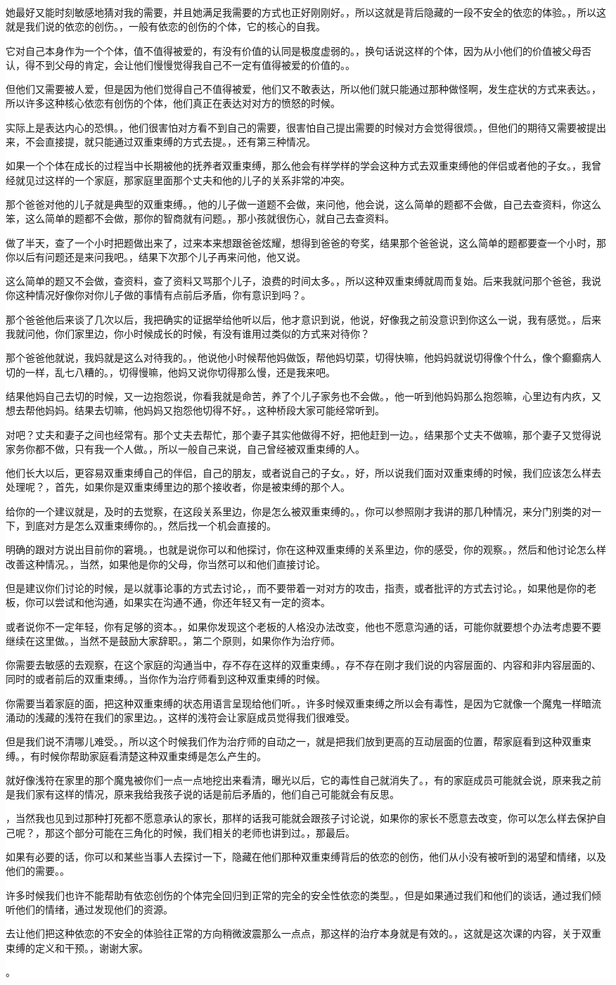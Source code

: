 她最好又能时刻敏感地猜对我的需要，并且她满足我需要的方式也正好刚刚好。，所以这就是背后隐藏的一段不安全的依恋的体验。，所以这就是我们说的依恋的创伤。，一般有依恋的创伤的个体，它的核心的自我。

它对自己本身作为一个个体，值不值得被爱的，有没有价值的认同是极度虚弱的。，换句话说这样的个体，因为从小他们的价值被父母否认，得不到父母的肯定，会让他们慢慢觉得我自己不一定有值得被爱的价值的。。

但他们又需要被人爱，但是因为他们觉得自己不值得被爱，他们又不敢表达，所以他们就只能通过那种做怪啊，发生症状的方式来表达。，所以许多这种核心依恋有创伤的个体，他们真正在表达对对方的愤怒的时候。

实际上是表达内心的恐惧。，他们很害怕对方看不到自己的需要，很害怕自己提出需要的时候对方会觉得很烦。，但他们的期待又需要被提出来，不会直接提，就只能通过双重束缚的方式去提。，还有第三种情况。

如果一个个体在成长的过程当中长期被他的抚养者双重束缚，那么他会有样学样的学会这种方式去双重束缚他的伴侣或者他的子女。，我曾经就见过这样的一个家庭，那家庭里面那个丈夫和他的儿子的关系非常的冲突。

那个爸爸对他的儿子就是典型的双重束缚。，他的儿子做一道题不会做，来问他，他会说，这么简单的题都不会做，自己去查资料，你这么笨，这么简单的题都不会做，那你的智商就有问题。，那小孩就很伤心，就自己去查资料。

做了半天，查了一个小时把题做出来了，过来本来想跟爸爸炫耀，想得到爸爸的夸奖，结果那个爸爸说，这么简单的题都要查一个小时，那你以后有问题还是来问我吧。，结果下次那个儿子再来问他，他又说。

这么简单的题又不会做，查资料，查了资料又骂那个儿子，浪费的时间太多。，所以这种双重束缚就周而复始。后来我就问那个爸爸，我说你这种情况好像你对你儿子做的事情有点前后矛盾，你有意识到吗？。

那个爸爸他后来谈了几次以后，我把确实的证据举给他听以后，他才意识到说，他说，好像我之前没意识到你这么一说，我有感觉。，后来我就问他，你们家里边，你小时候成长的时候，有没有谁用过类似的方式来对待你？

那个爸爸他就说，我妈就是这么对待我的。，他说他小时候帮他妈做饭，帮他妈切菜，切得快嘛，他妈妈就说切得像个什么，像个癫癫病人切的一样，乱七八糟的。，切得慢嘛，他妈又说你切得那么慢，还是我来吧。

结果他妈自己去切的时候，又一边抱怨说，你看我就是命苦，养了个儿子家务也不会做。，他一听到他妈妈那么抱怨嘛，心里边有内疚，又想去帮他妈妈。结果去切嘛，他妈妈又抱怨他切得不好。，这种桥段大家可能经常听到。

对吧？丈夫和妻子之间也经常有。那个丈夫去帮忙，那个妻子其实他做得不好，把他赶到一边。，结果那个丈夫不做嘛，那个妻子又觉得说家务你都不做，只有我一个人做。，所以一般自己来说，自己曾经被双重束缚的人。

他们长大以后，更容易双重束缚自己的伴侣，自己的朋友，或者说自己的子女。，好，所以说我们面对双重束缚的时候，我们应该怎么样去处理呢？，首先，如果你是双重束缚里边的那个接收者，你是被束缚的那个人。

给你的一个建议就是，及时的去觉察，在这段关系里边，你是怎么被双重束缚的。，你可以参照刚才我讲的那几种情况，来分门别类的对一下，到底对方是怎么双重束缚你的。，然后找一个机会直接的。

明确的跟对方说出目前你的窘境。，也就是说你可以和他探讨，你在这种双重束缚的关系里边，你的感受，你的观察。，然后和他讨论怎么样改善这种情况。，当然，如果他是你的父母，你当然可以和他们直接讨论。

但是建议你们讨论的时候，是以就事论事的方式去讨论，，而不要带着一对对方的攻击，指责，或者批评的方式去讨论。，如果他是你的老板，你可以尝试和他沟通，如果实在沟通不通，你还年轻又有一定的资本。

或者说你不一定年轻，你有足够的资本。，如果你发现这个老板的人格没办法改变，他也不愿意沟通的话，可能你就要想个办法考虑要不要继续在这里做。，当然不是鼓励大家辞职。，第二个原则，如果你作为治疗师。

你需要去敏感的去观察，在这个家庭的沟通当中，存不存在这样的双重束缚。，存不存在刚才我们说的内容层面的、内容和非内容层面的、同时的或者前后的双重束缚。，当你作为治疗师看到这种双重束缚的时候。

你需要当着家庭的面，把这种双重束缚的状态用语言呈现给他们听。，许多时候双重束缚之所以会有毒性，是因为它就像一个魔鬼一样暗流涌动的浅藏的浅符在我们的家里边。，这样的浅符会让家庭成员觉得我们很难受。

但是我们说不清哪儿难受。，所以这个时候我们作为治疗师的自动之一，就是把我们放到更高的互动层面的位置，帮家庭看到这种双重束缚。，有时候你帮助家庭看清楚这种双重束缚是怎么产生的。

就好像浅符在家里的那个魔鬼被你们一点一点地挖出来看清，曝光以后，它的毒性自己就消失了。，有的家庭成员可能就会说，原来我之前是我们家有这样的情况，原来我给我孩子说的话是前后矛盾的，他们自己可能就会有反思。

，当然我也见到过那种打死都不愿意承认的家长，那样的话我可能就会跟孩子讨论说，如果你的家长不愿意去改变，你可以怎么样去保护自己呢？，那这个部分可能在三角化的时候，我们相关的老师也讲到过。，那最后。

如果有必要的话，你可以和某些当事人去探讨一下，隐藏在他们那种双重束缚背后的依恋的创伤，他们从小没有被听到的渴望和情绪，以及他们的需要。。

许多时候我们也许不能帮助有依恋创伤的个体完全回归到正常的完全的安全性依恋的类型。，但是如果通过我们和他们的谈话，通过我们倾听他们的情绪，通过发现他们的资源。

去让他们把这种依恋的不安全的体验往正常的方向稍微波震那么一点点，那这样的治疗本身就是有效的。，这就是这次课的内容，关于双重束缚的定义和干预。，谢谢大家。

。